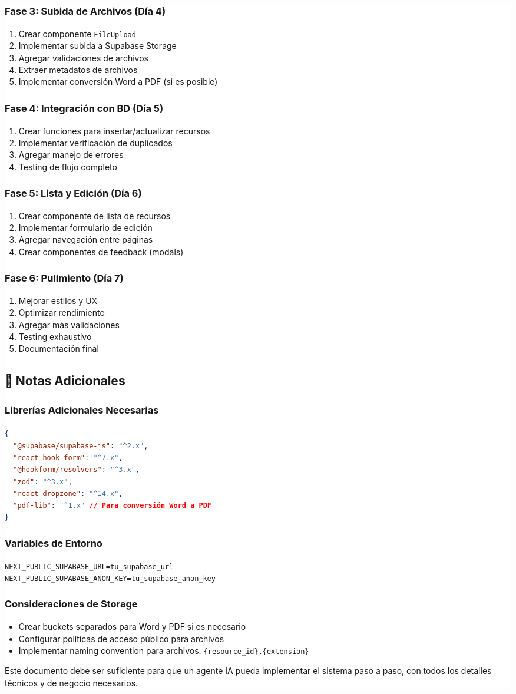 ### Fase 3: Subida de Archivos (Día 4)
1. Crear componente `FileUpload`
2. Implementar subida a Supabase Storage
3. Agregar validaciones de archivos
4. Extraer metadatos de archivos
5. Implementar conversión Word a PDF (si es posible)

### Fase 4: Integración con BD (Día 5)
1. Crear funciones para insertar/actualizar recursos
2. Implementar verificación de duplicados
3. Agregar manejo de errores
4. Testing de flujo completo

### Fase 5: Lista y Edición (Día 6)
1. Crear componente de lista de recursos
2. Implementar formulario de edición
3. Agregar navegación entre páginas
4. Crear componentes de feedback (modals)

### Fase 6: Pulimiento (Día 7)
1. Mejorar estilos y UX
2. Optimizar rendimiento
3. Agregar más validaciones
4. Testing exhaustivo
5. Documentación final

## 📝 Notas Adicionales

### Librerías Adicionales Necesarias
```json
{
  "@supabase/supabase-js": "^2.x",
  "react-hook-form": "^7.x",
  "@hookform/resolvers": "^3.x",
  "zod": "^3.x",
  "react-dropzone": "^14.x",
  "pdf-lib": "^1.x" // Para conversión Word a PDF
}
```

### Variables de Entorno
```env
NEXT_PUBLIC_SUPABASE_URL=tu_supabase_url
NEXT_PUBLIC_SUPABASE_ANON_KEY=tu_supabase_anon_key
```

### Consideraciones de Storage
- Crear buckets separados para Word y PDF si es necesario
- Configurar políticas de acceso público para archivos
- Implementar naming convention para archivos: `{resource_id}.{extension}`

Este documento debe ser suficiente para que un agente IA pueda implementar el sistema paso a paso, con todos los detalles técnicos y de negocio necesarios.
